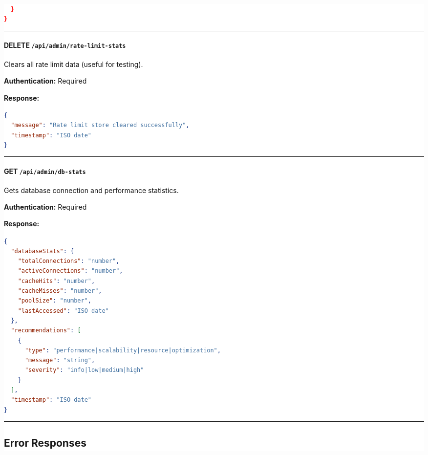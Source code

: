```json
  }
}
```

---

#### DELETE `/api/admin/rate-limit-stats`

Clears all rate limit data (useful for testing).

**Authentication:** Required

**Response:**

```json
{
  "message": "Rate limit store cleared successfully",
  "timestamp": "ISO date"
}
```

---

#### GET `/api/admin/db-stats`

Gets database connection and performance statistics.

**Authentication:** Required

**Response:**

```json
{
  "databaseStats": {
    "totalConnections": "number",
    "activeConnections": "number", 
    "cacheHits": "number",
    "cacheMisses": "number",
    "poolSize": "number",
    "lastAccessed": "ISO date"
  },
  "recommendations": [
    {
      "type": "performance|scalability|resource|optimization",
      "message": "string",
      "severity": "info|low|medium|high"
    }
  ],
  "timestamp": "ISO date"
}
```

---

## Error Responses
